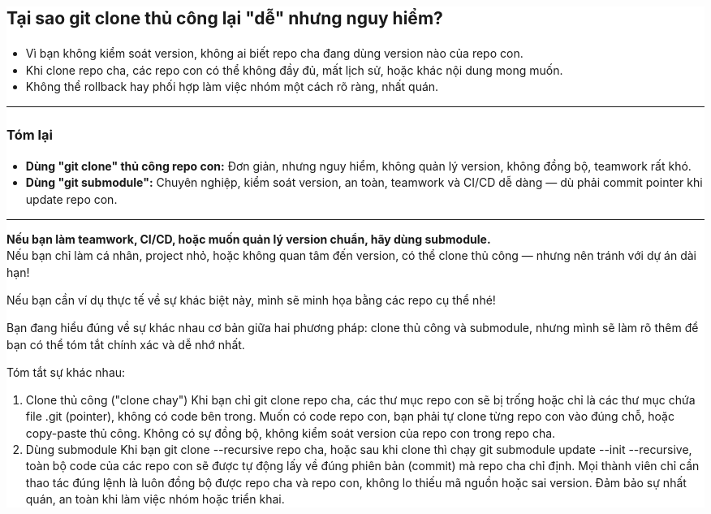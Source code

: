 
## **Tại sao git clone thủ công lại "dễ" nhưng nguy hiểm?**

- Vì bạn không kiểm soát version, không ai biết repo cha đang dùng version nào của repo con.
- Khi clone repo cha, các repo con có thể không đầy đủ, mất lịch sử, hoặc khác nội dung mong muốn.
- Không thể rollback hay phối hợp làm việc nhóm một cách rõ ràng, nhất quán.

---

### **Tóm lại**

- **Dùng "git clone" thủ công repo con:** Đơn giản, nhưng nguy hiểm, không quản lý version, không đồng bộ, teamwork rất khó.
- **Dùng "git submodule":** Chuyên nghiệp, kiểm soát version, an toàn, teamwork và CI/CD dễ dàng — dù phải commit pointer khi update repo con.

---

**Nếu bạn làm teamwork, CI/CD, hoặc muốn quản lý version chuẩn, hãy dùng submodule.**  
Nếu bạn chỉ làm cá nhân, project nhỏ, hoặc không quan tâm đến version, có thể clone thủ công — nhưng nên tránh với dự án dài hạn!

Nếu bạn cần ví dụ thực tế về sự khác biệt này, mình sẽ minh họa bằng các repo cụ thể nhé!



Bạn đang hiểu đúng về sự khác nhau cơ bản giữa hai phương pháp: clone thủ công và submodule, nhưng mình sẽ làm rõ thêm để bạn có thể tóm tắt chính xác và dễ nhớ nhất.

Tóm tắt sự khác nhau:
1. Clone thủ công ("clone chay")
Khi bạn chỉ git clone repo cha, các thư mục repo con sẽ bị trống hoặc chỉ là các thư mục chứa file .git (pointer), không có code bên trong.
Muốn có code repo con, bạn phải tự clone từng repo con vào đúng chỗ, hoặc copy-paste thủ công.
Không có sự đồng bộ, không kiểm soát version của repo con trong repo cha.
2. Dùng submodule
Khi bạn git clone --recursive repo cha, hoặc sau khi clone thì chạy git submodule update --init --recursive, toàn bộ code của các repo con sẽ được tự động lấy về đúng phiên bản (commit) mà repo cha chỉ định.
Mọi thành viên chỉ cần thao tác đúng lệnh là luôn đồng bộ được repo cha và repo con, không lo thiếu mã nguồn hoặc sai version.
Đảm bảo sự nhất quán, an toàn khi làm việc nhóm hoặc triển khai.